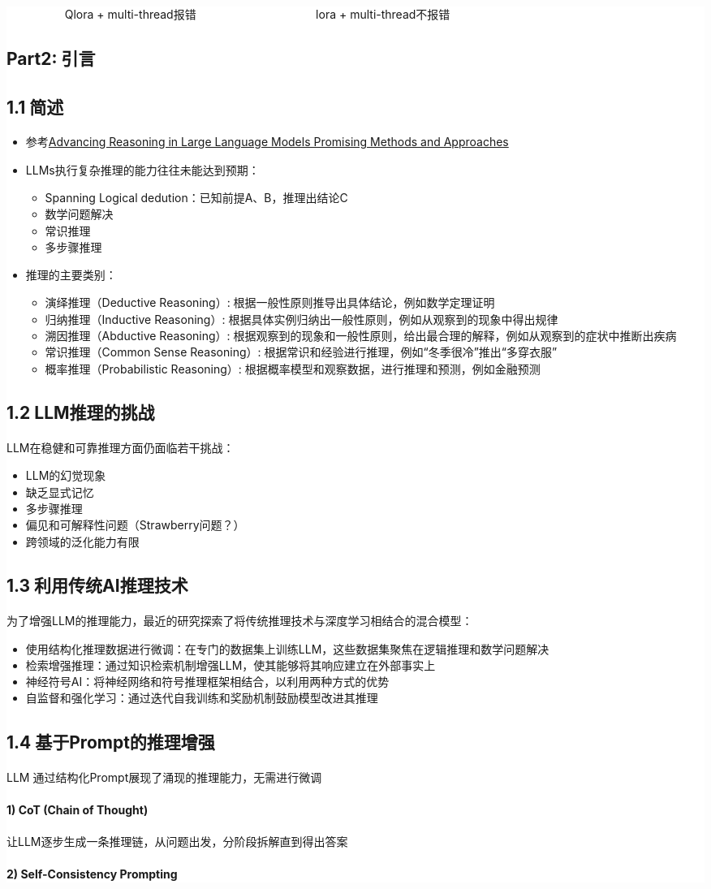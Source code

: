 &emsp; &emsp; &emsp; &emsp; Qlora + multi-thread报错 &emsp; &emsp; &emsp; &emsp; &emsp; &emsp; &emsp; &emsp; lora + multi-thread不报错


## Part2: 引言





## 1.1 简述

- 参考[Advancing Reasoning in Large Language Models Promising Methods and Approaches](https://arxiv.org/abs/2502.03671)

- LLMs执行复杂推理的能力往往未能达到预期：
  - Spanning Logical dedution：已知前提A、B，推理出结论C
  - 数学问题解决
  - 常识推理
  - 多步骤推理

- 推理的主要类别：
  - 演绎推理（Deductive Reasoning）: 根据一般性原则推导出具体结论，例如数学定理证明
  - 归纳推理（Inductive Reasoning）: 根据具体实例归纳出一般性原则，例如从观察到的现象中得出规律
  - 溯因推理（Abductive Reasoning）: 根据观察到的现象和一般性原则，给出最合理的解释，例如从观察到的症状中推断出疾病
  - 常识推理（Common Sense Reasoning）: 根据常识和经验进行推理，例如“冬季很冷”推出“多穿衣服”
  - 概率推理（Probabilistic Reasoning）: 根据概率模型和观察数据，进行推理和预测，例如金融预测

## 1.2 LLM推理的挑战
LLM在稳健和可靠推理方面仍面临若干挑战：
- LLM的幻觉现象
- 缺乏显式记忆
- 多步骤推理
- 偏见和可解释性问题（Strawberry问题？）
- 跨领域的泛化能力有限

## 1.3 利用传统AI推理技术
为了增强LLM的推理能力，最近的研究探索了将传统推理技术与深度学习相结合的混合模型：
- 使用结构化推理数据进行微调：在专门的数据集上训练LLM，这些数据集聚焦在逻辑推理和数学问题解决
- 检索增强推理：通过知识检索机制增强LLM，使其能够将其响应建立在外部事实上
- 神经符号AI：将神经网络和符号推理框架相结合，以利用两种方式的优势
- 自监督和强化学习：通过迭代自我训练和奖励机制鼓励模型改进其推理

## 1.4 基于Prompt的推理增强

LLM 通过结构化Prompt展现了涌现的推理能力，无需进行微调

#### 1) CoT (Chain of Thought)

让LLM逐步生成一条推理链，从问题出发，分阶段拆解直到得出答案

#### 2) Self-Consistency Prompting
